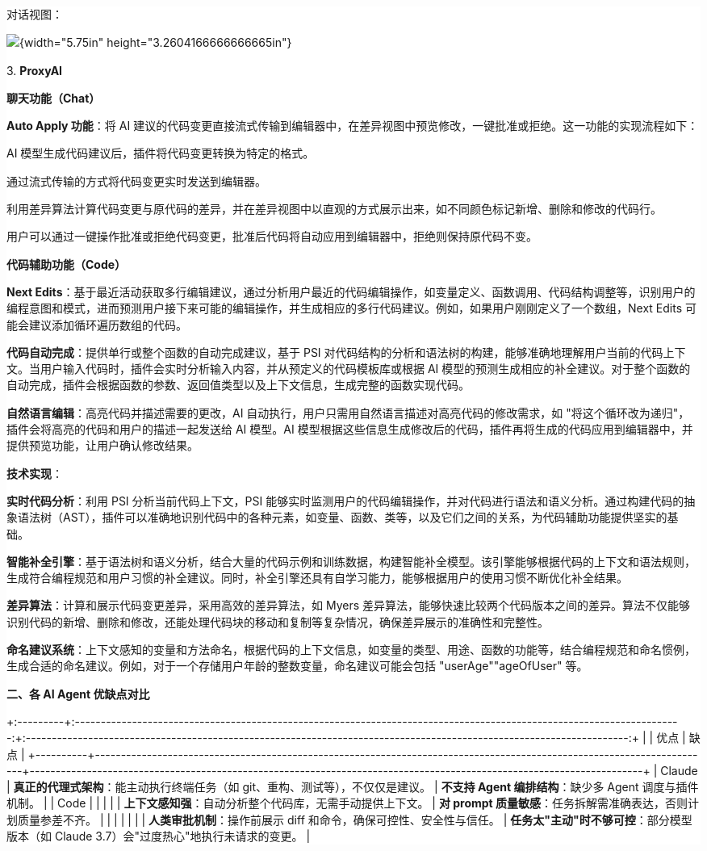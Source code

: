 对话视图：

![](media/image14.png){width="5.75in" height="3.2604166666666665in"}

3\. **ProxyAI**

**聊天功能（Chat）**

**Auto Apply 功能**：将 AI
建议的代码变更直接流式传输到编辑器中，在差异视图中预览修改，一键批准或拒绝。这一功能的实现流程如下：

AI 模型生成代码建议后，插件将代码变更转换为特定的格式。

通过流式传输的方式将代码变更实时发送到编辑器。

利用差异算法计算代码变更与原代码的差异，并在差异视图中以直观的方式展示出来，如不同颜色标记新增、删除和修改的代码行。

用户可以通过一键操作批准或拒绝代码变更，批准后代码将自动应用到编辑器中，拒绝则保持原代码不变。

**代码辅助功能（Code）**

**Next
Edits**：基于最近活动获取多行编辑建议，通过分析用户最近的代码编辑操作，如变量定义、函数调用、代码结构调整等，识别用户的编程意图和模式，进而预测用户接下来可能的编辑操作，并生成相应的多行代码建议。例如，如果用户刚刚定义了一个数组，Next
Edits 可能会建议添加循环遍历数组的代码。

**代码自动完成**：提供单行或整个函数的自动完成建议，基于 PSI
对代码结构的分析和语法树的构建，能够准确地理解用户当前的代码上下文。当用户输入代码时，插件会实时分析输入内容，并从预定义的代码模板库或根据
AI
模型的预测生成相应的补全建议。对于整个函数的自动完成，插件会根据函数的参数、返回值类型以及上下文信息，生成完整的函数实现代码。

**自然语言编辑**：高亮代码并描述需要的更改，AI
自动执行，用户只需用自然语言描述对高亮代码的修改需求，如
"将这个循环改为递归"，插件会将高亮的代码和用户的描述一起发送给 AI
模型。AI
模型根据这些信息生成修改后的代码，插件再将生成的代码应用到编辑器中，并提供预览功能，让用户确认修改结果。

**技术实现**：

**实时代码分析**：利用 PSI 分析当前代码上下文，PSI
能够实时监测用户的代码编辑操作，并对代码进行语法和语义分析。通过构建代码的抽象语法树（AST），插件可以准确地识别代码中的各种元素，如变量、函数、类等，以及它们之间的关系，为代码辅助功能提供坚实的基础。

**智能补全引擎**：基于语法树和语义分析，结合大量的代码示例和训练数据，构建智能补全模型。该引擎能够根据代码的上下文和语法规则，生成符合编程规范和用户习惯的补全建议。同时，补全引擎还具有自学习能力，能够根据用户的使用习惯不断优化补全结果。

**差异算法**：计算和展示代码变更差异，采用高效的差异算法，如 Myers
差异算法，能够快速比较两个代码版本之间的差异。算法不仅能够识别代码的新增、删除和修改，还能处理代码块的移动和复制等复杂情况，确保差异展示的准确性和完整性。

**命名建议系统**：上下文感知的变量和方法命名，根据代码的上下文信息，如变量的类型、用途、函数的功能等，结合编程规范和命名惯例，生成合适的命名建议。例如，对于一个存储用户年龄的整数变量，命名建议可能会包括
"userAge""ageOfUser" 等。

**二、各 AI Agent 优缺点对比**

+:---------+:---------------------------------------------------------------------------------------------------------------------:+:--------------------------------------------------------------------------------------------------------------------:+
|          | 优点                                                                                                                  | 缺点                                                                                                                 |
+----------+-----------------------------------------------------------------------------------------------------------------------+----------------------------------------------------------------------------------------------------------------------+
| Claude   | **真正的代理式架构**：能主动执行终端任务（如 git、重构、测试等），不仅仅是建议。                                      | **不支持 Agent 编排结构**：缺少多 Agent 调度与插件机制。                                                             |
| Code     |                                                                                                                       |                                                                                                                      |
|          | **上下文感知强**：自动分析整个代码库，无需手动提供上下文。                                                            | **对 prompt 质量敏感**：任务拆解需准确表达，否则计划质量参差不齐。                                                   |
|          |                                                                                                                       |                                                                                                                      |
|          | **人类审批机制**：操作前展示 diff 和命令，确保可控性、安全性与信任。                                                  | **任务太"主动"时不够可控**：部分模型版本（如 Claude 3.7）会"过度热心"地执行未请求的变更。                            |
